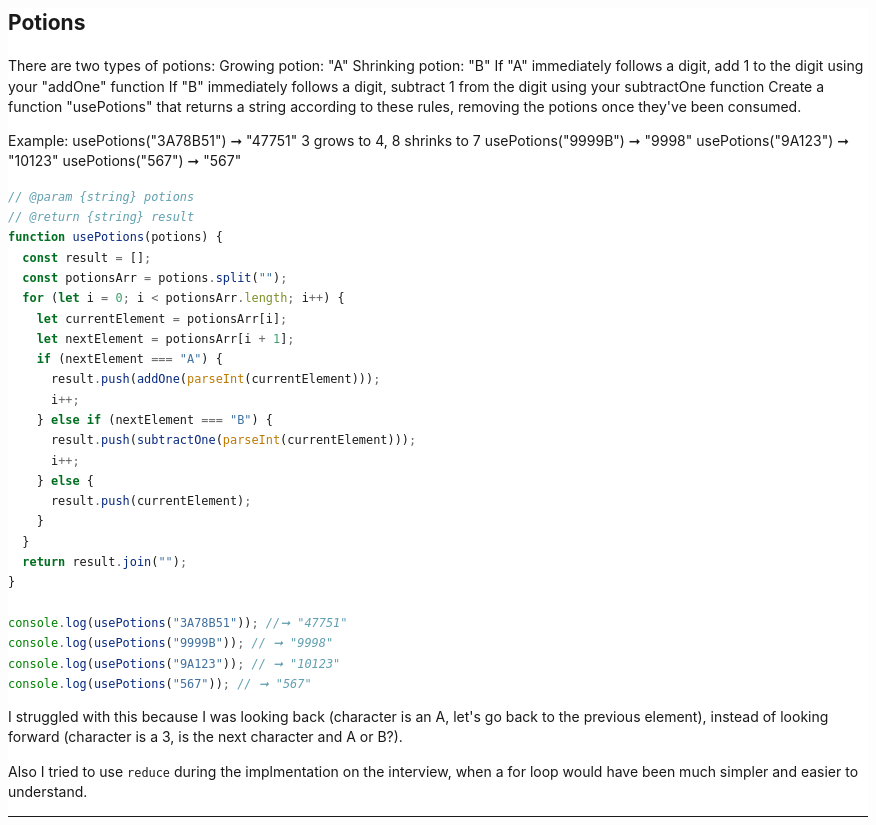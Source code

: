 
## Potions

There are two types of potions:
Growing potion: "A"
Shrinking potion: "B"
If "A" immediately follows a digit, add 1 to the digit using your "addOne" function
If "B" immediately follows a digit, subtract 1 from the digit using your subtractOne function
Create a function "usePotions" that returns a string according to these rules, removing the potions once they've been consumed.

Example:
usePotions("3A78B51") ➞ "47751"
3 grows to 4, 8 shrinks to 7
usePotions("9999B") ➞ "9998"
usePotions("9A123") ➞ "10123"
usePotions("567") ➞ "567"

```js
// @param {string} potions
// @return {string} result
function usePotions(potions) {
  const result = [];
  const potionsArr = potions.split("");
  for (let i = 0; i < potionsArr.length; i++) {
    let currentElement = potionsArr[i];
    let nextElement = potionsArr[i + 1];
    if (nextElement === "A") {
      result.push(addOne(parseInt(currentElement)));
      i++;
    } else if (nextElement === "B") {
      result.push(subtractOne(parseInt(currentElement)));
      i++;
    } else {
      result.push(currentElement);
    }
  }
  return result.join("");
}

console.log(usePotions("3A78B51")); //➞ "47751"
console.log(usePotions("9999B")); // ➞ "9998"
console.log(usePotions("9A123")); // ➞ "10123"
console.log(usePotions("567")); // ➞ "567"
```

I struggled with this because I was looking back (character is an A, let's go back to the previous element), instead of looking forward (character is a 3, is the next character and A or B?).

Also I tried to use `reduce` during the implmentation on the interview, when a for loop would have been much simpler and easier to understand.

---
